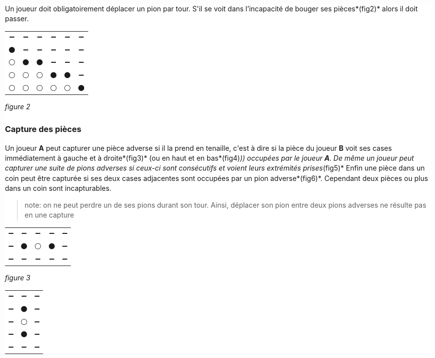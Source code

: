 

Un joueur doit obligatoirement déplacer un pion par tour. 
S'il se voit dans l’incapacité de bouger ses pièces*(fig2)* alors il doit passer.

|                    |                    |                    |                    |                    |                    |
| :-:                | :-:                | :-:                | :-:                | :-:                | :-:                |
| :heavy_minus_sign: | :heavy_minus_sign: | :heavy_minus_sign: | :heavy_minus_sign: | :heavy_minus_sign: | :heavy_minus_sign: |
| :black_circle:     | :heavy_minus_sign: | :heavy_minus_sign: | :heavy_minus_sign: | :heavy_minus_sign: | :heavy_minus_sign: |
| :white_circle:     | :black_circle:     | :black_circle:     | :heavy_minus_sign: | :heavy_minus_sign: | :heavy_minus_sign: |
| :white_circle:     | :white_circle:     | :white_circle:     | :black_circle:     | :black_circle:     | :heavy_minus_sign: |
| :white_circle:     | :white_circle:     | :white_circle:     | :white_circle:     | :white_circle:     | :black_circle:     |

*figure 2*


### Capture des pièces
Un joueur **A** peut capturer une pièce adverse si il la prend en tenaille, 
c'est à dire si la pièce du joueur **B** voit ses cases immédiatement à gauche et à droite*(fig3)* (ou en haut et en bas*(fig4)*)) occupées par le joueur **A**. 
De même un joueur peut capturer une suite de pions adverses si ceux-ci sont consécutifs et voient leurs extrémités prises*(fig5)*
Enfin une pièce dans un coin peut être capturée si ses deux cases adjacentes sont occupées par un pion adverse*(fig6)*.
Cependant deux pièces ou plus dans un coin sont incapturables.

> note:
> on ne peut perdre un de ses pions durant son tour.
> Ainsi, déplacer son pion entre deux pions adverses ne résulte pas en une capture    



|                    |                    |                    |                    |                    |
| :-:                | :-:                | :-:                | :-:                | :-:                |
| :heavy_minus_sign: | :heavy_minus_sign: | :heavy_minus_sign: | :heavy_minus_sign: | :heavy_minus_sign: |
| :heavy_minus_sign: | :black_circle:     | :white_circle:     | :black_circle:     | :heavy_minus_sign: |
| :heavy_minus_sign: | :heavy_minus_sign: | :heavy_minus_sign: | :heavy_minus_sign: | :heavy_minus_sign: |

*figure 3*


|                    |                    |                    |
| :-:                | :-:                | :-:                |
| :heavy_minus_sign: | :heavy_minus_sign: | :heavy_minus_sign: |
| :heavy_minus_sign: | :black_circle:     | :heavy_minus_sign: |
| :heavy_minus_sign: | :white_circle:     | :heavy_minus_sign: |
| :heavy_minus_sign: | :black_circle:     | :heavy_minus_sign: |
| :heavy_minus_sign: | :heavy_minus_sign: | :heavy_minus_sign: |
